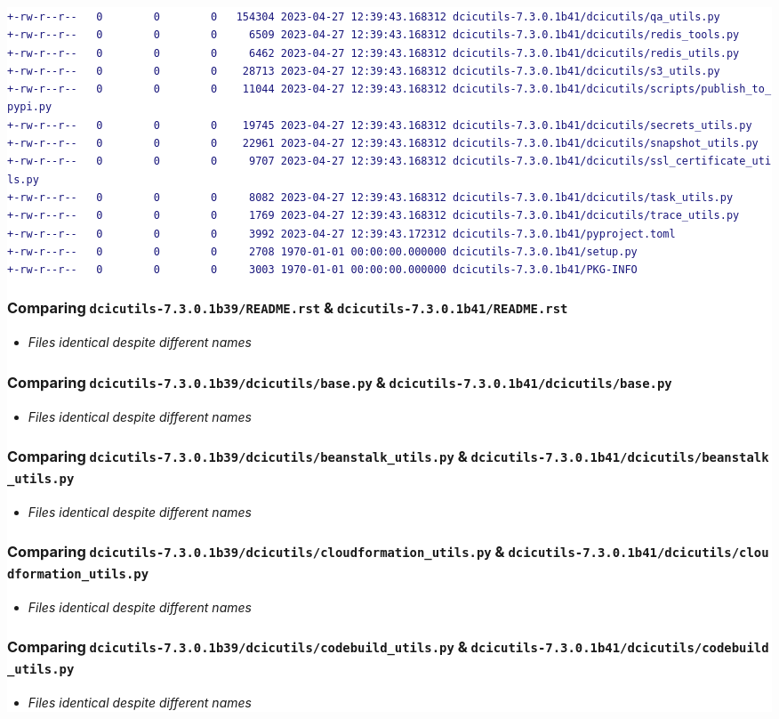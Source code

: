 ```diff
+-rw-r--r--   0        0        0   154304 2023-04-27 12:39:43.168312 dcicutils-7.3.0.1b41/dcicutils/qa_utils.py
+-rw-r--r--   0        0        0     6509 2023-04-27 12:39:43.168312 dcicutils-7.3.0.1b41/dcicutils/redis_tools.py
+-rw-r--r--   0        0        0     6462 2023-04-27 12:39:43.168312 dcicutils-7.3.0.1b41/dcicutils/redis_utils.py
+-rw-r--r--   0        0        0    28713 2023-04-27 12:39:43.168312 dcicutils-7.3.0.1b41/dcicutils/s3_utils.py
+-rw-r--r--   0        0        0    11044 2023-04-27 12:39:43.168312 dcicutils-7.3.0.1b41/dcicutils/scripts/publish_to_pypi.py
+-rw-r--r--   0        0        0    19745 2023-04-27 12:39:43.168312 dcicutils-7.3.0.1b41/dcicutils/secrets_utils.py
+-rw-r--r--   0        0        0    22961 2023-04-27 12:39:43.168312 dcicutils-7.3.0.1b41/dcicutils/snapshot_utils.py
+-rw-r--r--   0        0        0     9707 2023-04-27 12:39:43.168312 dcicutils-7.3.0.1b41/dcicutils/ssl_certificate_utils.py
+-rw-r--r--   0        0        0     8082 2023-04-27 12:39:43.168312 dcicutils-7.3.0.1b41/dcicutils/task_utils.py
+-rw-r--r--   0        0        0     1769 2023-04-27 12:39:43.168312 dcicutils-7.3.0.1b41/dcicutils/trace_utils.py
+-rw-r--r--   0        0        0     3992 2023-04-27 12:39:43.172312 dcicutils-7.3.0.1b41/pyproject.toml
+-rw-r--r--   0        0        0     2708 1970-01-01 00:00:00.000000 dcicutils-7.3.0.1b41/setup.py
+-rw-r--r--   0        0        0     3003 1970-01-01 00:00:00.000000 dcicutils-7.3.0.1b41/PKG-INFO
```

### Comparing `dcicutils-7.3.0.1b39/README.rst` & `dcicutils-7.3.0.1b41/README.rst`

 * *Files identical despite different names*

### Comparing `dcicutils-7.3.0.1b39/dcicutils/base.py` & `dcicutils-7.3.0.1b41/dcicutils/base.py`

 * *Files identical despite different names*

### Comparing `dcicutils-7.3.0.1b39/dcicutils/beanstalk_utils.py` & `dcicutils-7.3.0.1b41/dcicutils/beanstalk_utils.py`

 * *Files identical despite different names*

### Comparing `dcicutils-7.3.0.1b39/dcicutils/cloudformation_utils.py` & `dcicutils-7.3.0.1b41/dcicutils/cloudformation_utils.py`

 * *Files identical despite different names*

### Comparing `dcicutils-7.3.0.1b39/dcicutils/codebuild_utils.py` & `dcicutils-7.3.0.1b41/dcicutils/codebuild_utils.py`

 * *Files identical despite different names*
